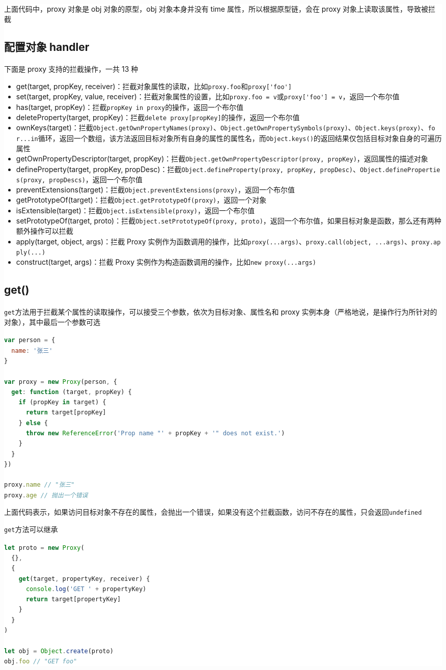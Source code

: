 上面代码中，proxy 对象是 obj 对象的原型，obj 对象本身并没有 time 属性，所以根据原型链，会在 proxy 对象上读取该属性，导致被拦截

## 配置对象 handler [](#配置对象handler)

下面是 proxy 支持的拦截操作，一共 13 种

- get(target, propKey, receiver)：拦截对象属性的读取，比如`proxy.foo`和`proxy['foo']`
- set(target, propKey, value, receiver)：拦截对象属性的设置，比如`proxy.foo = v`或`proxy['foo'] = v`，返回一个布尔值
- has(target, propKey)：拦截`propKey in proxy`的操作，返回一个布尔值
- deleteProperty(target, propKey)：拦截`delete proxy[propKey]`的操作，返回一个布尔值
- ownKeys(target)：拦截`Object.getOwnPropertyNames(proxy)`、`Object.getOwnPropertySymbols(proxy)`、`Object.keys(proxy)`、`for...in`循环，返回一个数组，该方法返回目标对象所有自身的属性的属性名，而`Object.keys()`的返回结果仅包括目标对象自身的可遍历属性
- getOwnPropertyDescriptor(target, propKey)：拦截`Object.getOwnPropertyDescriptor(proxy, propKey)`，返回属性的描述对象
- defineProperty(target, propKey, propDesc)：拦截`Object.defineProperty(proxy, propKey, propDesc)`、`Object.defineProperties(proxy, propDescs)`，返回一个布尔值
- preventExtensions(target)：拦截`Object.preventExtensions(proxy)`，返回一个布尔值
- getPrototypeOf(target)：拦截`Object.getPrototypeOf(proxy)`，返回一个对象
- isExtensible(target)：拦截`Object.isExtensible(proxy)`，返回一个布尔值
- setPrototypeOf(target, proto)：拦截`Object.setPrototypeOf(proxy, proto)`，返回一个布尔值，如果目标对象是函数，那么还有两种额外操作可以拦截
- apply(target, object, args)：拦截 Proxy 实例作为函数调用的操作，比如`proxy(...args)`、`proxy.call(object, ...args)`、`proxy.apply(...)`
- construct(target, args)：拦截 Proxy 实例作为构造函数调用的操作，比如`new proxy(...args)`

## get() [](#get)

`get`方法用于拦截某个属性的读取操作，可以接受三个参数，依次为目标对象、属性名和 proxy 实例本身（严格地说，是操作行为所针对的对象），其中最后一个参数可选

```js
var person = {
  name: '张三'
}

var proxy = new Proxy(person, {
  get: function (target, propKey) {
    if (propKey in target) {
      return target[propKey]
    } else {
      throw new ReferenceError('Prop name "' + propKey + '" does not exist.')
    }
  }
})

proxy.name // "张三"
proxy.age // 抛出一个错误
```

上面代码表示，如果访问目标对象不存在的属性，会抛出一个错误，如果没有这个拦截函数，访问不存在的属性，只会返回`undefined`

`get`方法可以继承

```js
let proto = new Proxy(
  {},
  {
    get(target, propertyKey, receiver) {
      console.log('GET ' + propertyKey)
      return target[propertyKey]
    }
  }
)

let obj = Object.create(proto)
obj.foo // "GET foo"
```


  [Symbol.for('secret')]: '4'